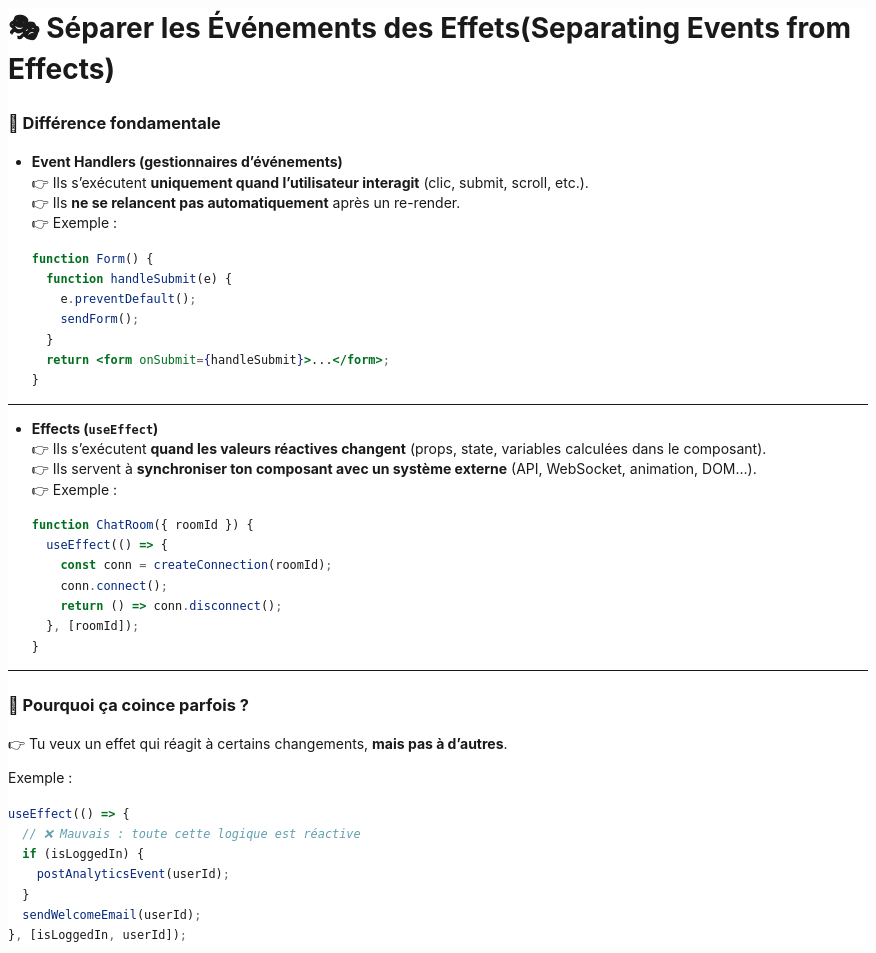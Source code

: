 # 🎭 Séparer les Événements des Effets(Separating Events from Effects)

### 🔹 Différence fondamentale

*   **Event Handlers (gestionnaires d’événements)**\
    👉 Ils s’exécutent **uniquement quand l’utilisateur interagit** (clic, submit, scroll, etc.).\
    👉 Ils **ne se relancent pas automatiquement** après un re-render.\
    👉 Exemple :

    ```jsx
    function Form() {
      function handleSubmit(e) {
        e.preventDefault();
        sendForm();
      }
      return <form onSubmit={handleSubmit}>...</form>;
    }
    ```

***

*   **Effects (`useEffect`)**\
    👉 Ils s’exécutent **quand les valeurs réactives changent** (props, state, variables calculées dans le composant).\
    👉 Ils servent à **synchroniser ton composant avec un système externe** (API, WebSocket, animation, DOM…).\
    👉 Exemple :

    ```jsx
    function ChatRoom({ roomId }) {
      useEffect(() => {
        const conn = createConnection(roomId);
        conn.connect();
        return () => conn.disconnect();
      }, [roomId]);
    }
    ```

***

### 🔹 Pourquoi ça coince parfois ?

👉 Tu veux un effet qui réagit à certains changements, **mais pas à d’autres**.

Exemple :

```jsx
useEffect(() => {
  // ❌ Mauvais : toute cette logique est réactive
  if (isLoggedIn) {
    postAnalyticsEvent(userId);
  }
  sendWelcomeEmail(userId);
}, [isLoggedIn, userId]);
```
